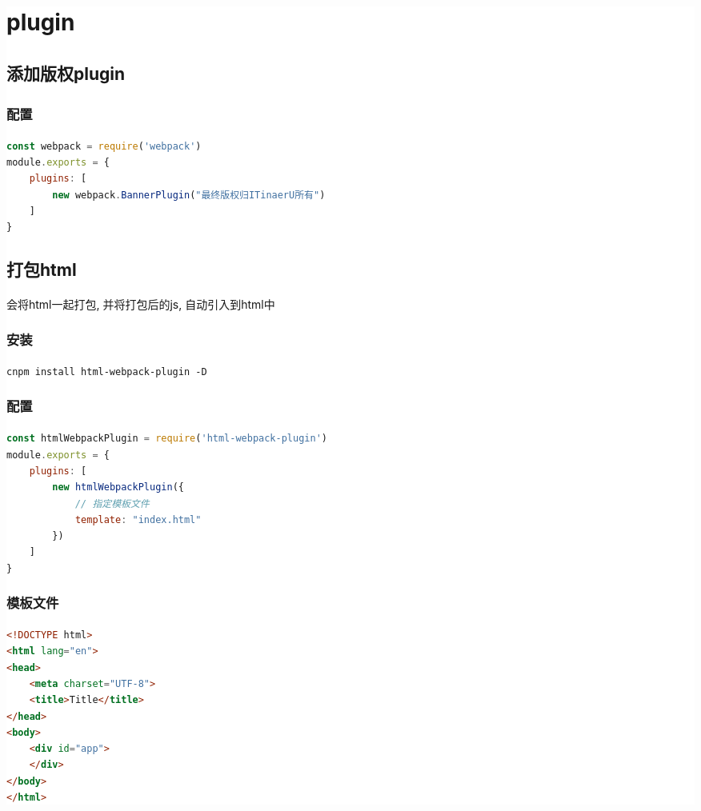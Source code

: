# plugin

## 添加版权plugin

### 配置

```js
const webpack = require('webpack')
module.exports = {
    plugins: [
        new webpack.BannerPlugin("最终版权归ITinaerU所有")
    ]
}
```

## 打包html

会将html一起打包, 并将打包后的js, 自动引入到html中

### 安装

```shell
cnpm install html-webpack-plugin -D
```

### 配置

```js
const htmlWebpackPlugin = require('html-webpack-plugin')
module.exports = {
    plugins: [
        new htmlWebpackPlugin({
            // 指定模板文件
            template: "index.html"
        })
    ]
}
```

### 模板文件

```html
<!DOCTYPE html>
<html lang="en">
<head>
    <meta charset="UTF-8">
    <title>Title</title>
</head>
<body>
    <div id="app">
    </div>
</body>
</html>
```
